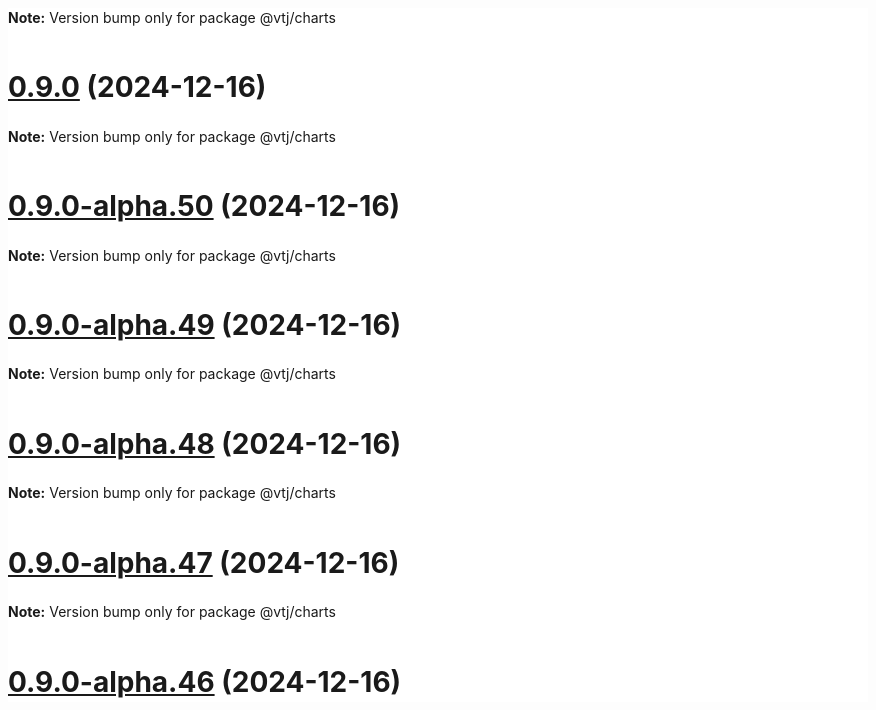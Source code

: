 **Note:** Version bump only for package @vtj/charts





# [0.9.0](https://gitee.com/newgateway/vtj/compare/@vtj/charts@0.9.0-alpha.50...@vtj/charts@0.9.0) (2024-12-16)

**Note:** Version bump only for package @vtj/charts





# [0.9.0-alpha.50](https://gitee.com/newgateway/vtj/compare/@vtj/charts@0.9.0-alpha.49...@vtj/charts@0.9.0-alpha.50) (2024-12-16)

**Note:** Version bump only for package @vtj/charts





# [0.9.0-alpha.49](https://gitee.com/newgateway/vtj/compare/@vtj/charts@0.9.0-alpha.48...@vtj/charts@0.9.0-alpha.49) (2024-12-16)

**Note:** Version bump only for package @vtj/charts





# [0.9.0-alpha.48](https://gitee.com/newgateway/vtj/compare/@vtj/charts@0.9.0-alpha.47...@vtj/charts@0.9.0-alpha.48) (2024-12-16)

**Note:** Version bump only for package @vtj/charts





# [0.9.0-alpha.47](https://gitee.com/newgateway/vtj/compare/@vtj/charts@0.9.0-alpha.46...@vtj/charts@0.9.0-alpha.47) (2024-12-16)

**Note:** Version bump only for package @vtj/charts





# [0.9.0-alpha.46](https://gitee.com/newgateway/vtj/compare/@vtj/charts@0.9.0-alpha.45...@vtj/charts@0.9.0-alpha.46) (2024-12-16)
